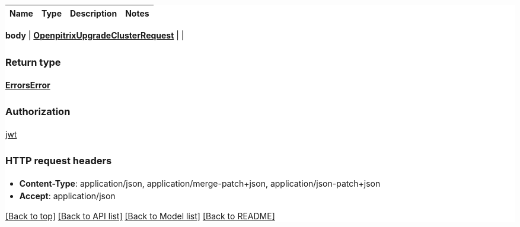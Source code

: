 
Name | Type | Description  | Notes
------------- | ------------- | ------------- | -------------




 **body** | [**OpenpitrixUpgradeClusterRequest**](OpenpitrixUpgradeClusterRequest.md) |  | 

### Return type

[**ErrorsError**](ErrorsError.md)

### Authorization

[jwt](../README.md#jwt)

### HTTP request headers

- **Content-Type**: application/json, application/merge-patch+json, application/json-patch+json
- **Accept**: application/json

[[Back to top]](#) [[Back to API list]](../README.md#documentation-for-api-endpoints)
[[Back to Model list]](../README.md#documentation-for-models)
[[Back to README]](../README.md)

